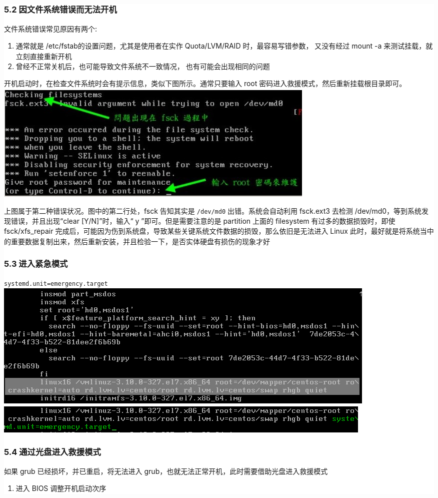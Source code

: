 
### 5.2 因文件系统错误而无法开机
文件系统错误常见原因有两个:
1. 通常就是 /etc/fstab的设置问题，尤其是使用者在实作 Quota/LVM/RAID 时，最容易写错参数， 又没有经过 mount -a 来测试挂载，就立刻直接重新开机
2. 曾经不正常关机后，也可能导致文件系统不一致情况， 也有可能会出现相同的问题

开机启动时，在检查文件系统时会有提示信息，类似下图所示。通常只要输入 root 密码进入救援模式，然后重新挂载根目录即可。
![filesystem_error](/images/linux_mt/filesystem_error.jpg)

上图属于第二种错误状况。图中的第二行处，fsck 告知其实是 `/dev/md0` 出错。系统会自动利用 fsck.ext3 去检测 /dev/md0，等到系统发现错误，并且出现“clear [Y/N]”时，输入“ y ”即可。但是需要注意的是 partition 上面的 filesystem 有过多的数据损毁时，即使 fsck/xfs_repair 完成后，可能因为伤到系统盘，导致某些关键系统文件数据的损毁，那么依旧是无法进入 Linux 此时，最好就是将系统当中的重要数据复制出来，然后重新安装，并且检验一下，是否实体硬盘有损伤的现象才好

### 5.3 进入紧急模式
`systemd.unit=emergency.target`
![boot_emergency](/images/linux_mt/boot_emergency.png)
![boot_emergency1](/images/linux_mt/boot_emergency1.png)

### 5.4 通过光盘进入救援模式
如果 grub 已经损坏，并已重启，将无法进入 grub，也就无法正常开机，此时需要借助光盘进入救援模式
1. 进入 BIOS 调整开机启动次序